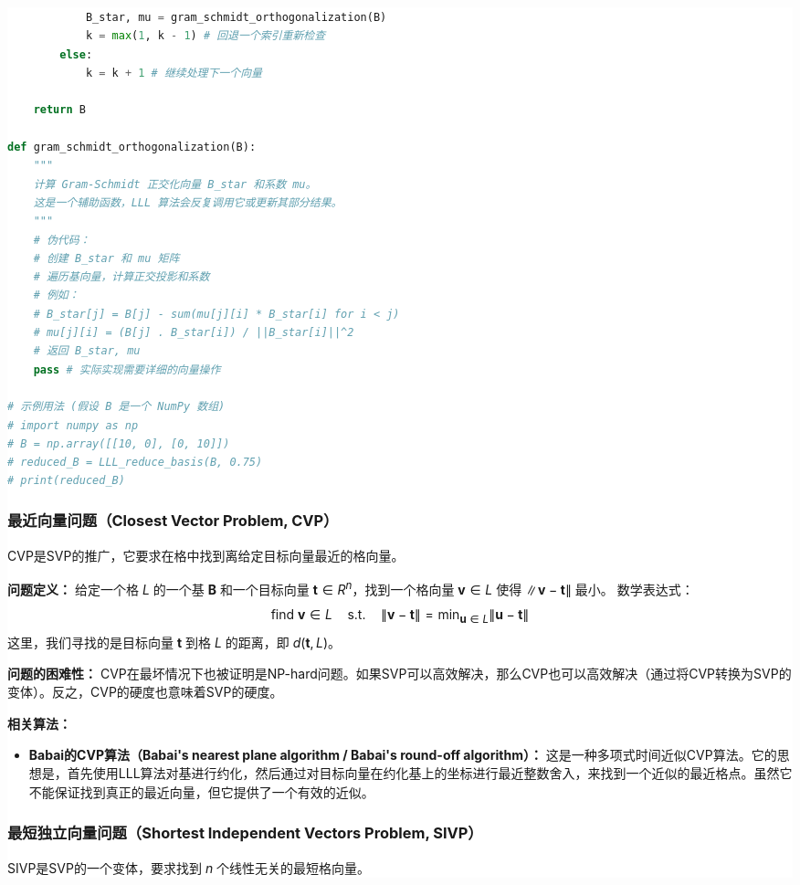 ```python
            B_star, mu = gram_schmidt_orthogonalization(B)
            k = max(1, k - 1) # 回退一个索引重新检查
        else:
            k = k + 1 # 继续处理下一个向量
            
    return B

def gram_schmidt_orthogonalization(B):
    """
    计算 Gram-Schmidt 正交化向量 B_star 和系数 mu。
    这是一个辅助函数，LLL 算法会反复调用它或更新其部分结果。
    """
    # 伪代码：
    # 创建 B_star 和 mu 矩阵
    # 遍历基向量，计算正交投影和系数
    # 例如：
    # B_star[j] = B[j] - sum(mu[j][i] * B_star[i] for i < j)
    # mu[j][i] = (B[j] . B_star[i]) / ||B_star[i]||^2
    # 返回 B_star, mu
    pass # 实际实现需要详细的向量操作

# 示例用法 (假设 B 是一个 NumPy 数组)
# import numpy as np
# B = np.array([[10, 0], [0, 10]])
# reduced_B = LLL_reduce_basis(B, 0.75)
# print(reduced_B)
```

### 最近向量问题（Closest Vector Problem, CVP）

CVP是SVP的推广，它要求在格中找到离给定目标向量最近的格向量。

**问题定义：**
给定一个格 $L$ 的一个基 $\mathbf{B}$ 和一个目标向量 $\mathbf{t} \in R^n$，找到一个格向量 $\mathbf{v} \in L$ 使得 $\|\mathbf{v} - \mathbf{t}\|$ 最小。
数学表达式：
$$
\text{find } \mathbf{v} \in L \quad \text{s.t.} \quad \|\mathbf{v} - \mathbf{t}\| = \min_{\mathbf{u} \in L} \|\mathbf{u} - \mathbf{t}\|
$$
这里，我们寻找的是目标向量 $\mathbf{t}$ 到格 $L$ 的距离，即 $d(\mathbf{t}, L)$。

**问题的困难性：**
CVP在最坏情况下也被证明是NP-hard问题。如果SVP可以高效解决，那么CVP也可以高效解决（通过将CVP转换为SVP的变体）。反之，CVP的硬度也意味着SVP的硬度。

**相关算法：**
*   **Babai的CVP算法（Babai's nearest plane algorithm / Babai's round-off algorithm）：** 这是一种多项式时间近似CVP算法。它的思想是，首先使用LLL算法对基进行约化，然后通过对目标向量在约化基上的坐标进行最近整数舍入，来找到一个近似的最近格点。虽然它不能保证找到真正的最近向量，但它提供了一个有效的近似。

### 最短独立向量问题（Shortest Independent Vectors Problem, SIVP）

SIVP是SVP的一个变体，要求找到 $n$ 个线性无关的最短格向量。

